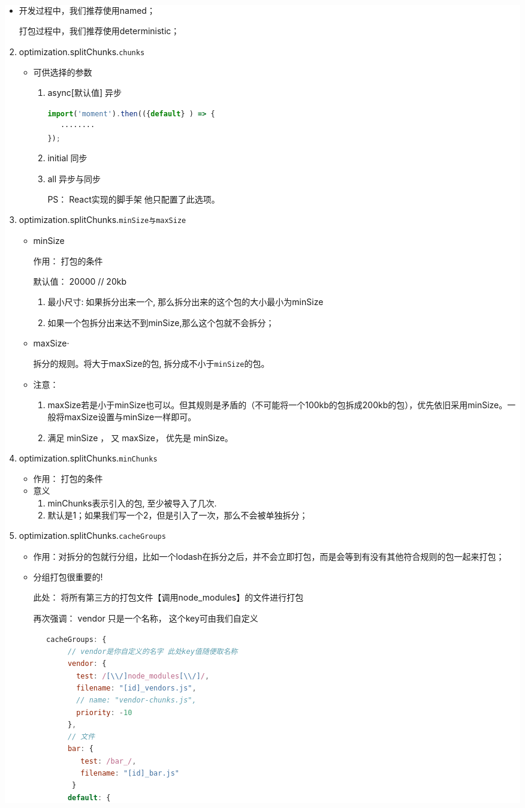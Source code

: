    - 开发过程中，我们推荐使用named； 

     打包过程中，我们推荐使用deterministic；

2. optimization.splitChunks.`chunks`

   - 可供选择的参数

     1. async[默认值] 异步

        ```js
        import('moment').then(({default} ) => {
           ········ 
        });
        ```

     2. initial 同步

     3. all 异步与同步

        PS： React实现的脚手架 他只配置了此选项。

3. optimization.splitChunks.`minSize与maxSize`

   - minSize

     作用： 打包的条件

     默认值： 20000  // 20kb

     1. 最小尺寸: 如果拆分出来一个, 那么拆分出来的这个包的大小最小为minSize

     2. 如果一个包拆分出来达不到minSize,那么这个包就不会拆分；

   - maxSize·

     拆分的规则。将大于maxSize的包, 拆分成不小于`minSize`的包。

   - 注意：

     1.  maxSize若是小于minSize也可以。但其规则是矛盾的（不可能将一个100kb的包拆成200kb的包），优先依旧采用minSize。一般将maxSize设置与minSize一样即可。

     2. 满足 minSize ， 又 maxSize， 优先是 minSize。

4. optimization.splitChunks.`minChunks`

   - 作用： 打包的条件
   - 意义
     1. minChunks表示引入的包, 至少被导入了几次.
     2. 默认是1；如果我们写一个2，但是引入了一次，那么不会被单独拆分；

5. optimization.splitChunks.`cacheGroups`

   - 作用：对拆分的包就行分组，比如一个lodash在拆分之后，并不会立即打包，而是会等到有没有其他符合规则的包一起来打包；

   - 分组打包很重要的!

     此处： 将所有第三方的打包文件【调用node_modules】的文件进行打包

     再次强调： vendor 只是一个名称， 这个key可由我们自定义

     ````js
      	cacheGroups: {
             // vendor是你自定义的名字 此处key值随便取名称
             vendor: {
               test: /[\\/]node_modules[\\/]/,
               filename: "[id]_vendors.js",
               // name: "vendor-chunks.js",
               priority: -10
             },
             // 文件
             bar: {
                test: /bar_/,
                filename: "[id]_bar.js"
              }
             default: {